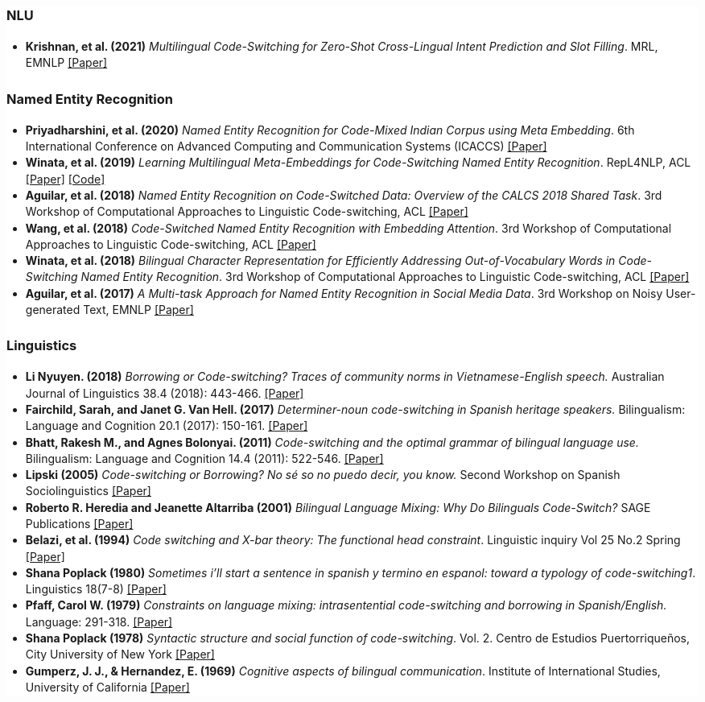 ### NLU
- <b>Krishnan, et al. (2021)</b> <i>Multilingual Code-Switching for Zero-Shot Cross-Lingual Intent Prediction and Slot Filling</i>. MRL, EMNLP <a href="https://aclanthology.org/2021.mrl-1.18.pdf">[Paper]</a>

### Named Entity Recognition
- <b>Priyadharshini, et al. (2020)</b> <i>Named Entity Recognition for Code-Mixed Indian Corpus using Meta Embedding</i>. 6th International Conference on Advanced Computing and Communication Systems (ICACCS) <a href="https://ieeexplore.ieee.org/abstract/document/9074379">[Paper]</a>
- <b>Winata, et al. (2019)</b> <i>Learning Multilingual Meta-Embeddings for Code-Switching Named Entity Recognition</i>. RepL4NLP, ACL <a href="https://www.aclweb.org/anthology/W19-4320">[Paper]</a> <a href="https://github.com/gentaiscool/meta-emb">[Code]</a>
- <b>Aguilar, et al. (2018)</b> <i>Named Entity Recognition on Code-Switched Data: Overview of the CALCS 2018 Shared Task</i>. 3rd Workshop of Computational Approaches to Linguistic Code-switching, ACL <a href="http://www.aclweb.org/anthology/W18-3219">[Paper]</a>
- <b>Wang, et al. (2018)</b> <i>Code-Switched  Named  Entity  Recognition
with Embedding Attention</i>. 3rd Workshop of Computational Approaches to Linguistic Code-switching, ACL <a href="http://www.aclweb.org/anthology/W18-3221">[Paper]</a>
- <b>Winata, et al. (2018)</b> <i>Bilingual Character Representation for Efficiently Addressing Out-of-Vocabulary Words in Code-Switching Named Entity Recognition</i>. 3rd Workshop of Computational Approaches to Linguistic Code-switching, ACL <a href="http://aclweb.org/anthology/W18-3214">[Paper]</a>
- <b>Aguilar, et al. (2017)</b> <i>A Multi-task Approach for Named Entity Recognition in Social Media Data</i>. 3rd Workshop on Noisy User-generated Text, EMNLP <a href="http://www.aclweb.org/anthology/W17-4419">[Paper]</a>

### Linguistics
- <b>Li Nyuyen. (2018)</b> <i>Borrowing or Code-switching? Traces of community norms in Vietnamese-English speech.</i> Australian Journal of Linguistics 38.4 (2018): 443-466. <a href="https://www.tandfonline.com/doi/abs/10.1080/07268602.2018.1510727">[Paper]</a>
- <b>Fairchild, Sarah, and Janet G. Van Hell. (2017)</b> <i>Determiner-noun code-switching in Spanish heritage speakers.</i> Bilingualism: Language and Cognition 20.1 (2017): 150-161. <a href="https://www.researchgate.net/profile/Janet_Van_Hell/publication/282895015_Determiner-noun_code-switching_in_Spanish_heritage_speakers/links/5891e94ba6fdcc1b41469634/Determiner-noun-code-switching-in-Spanish-heritage-speakers.pdf">[Paper]</a>
- <b>Bhatt, Rakesh M., and Agnes Bolonyai. (2011)</b> <i>Code-switching and the optimal grammar of bilingual language use.</i> Bilingualism: Language and Cognition 14.4 (2011): 522-546. <a href="https://s3.amazonaws.com/academia.edu.documents/38571919/BLC-Bhatt-Bolonyai.pdf?AWSAccessKeyId=AKIAIWOWYYGZ2Y53UL3A&Expires=1540209279&Signature=srQ%2B9cKb1LdK4qgUtuGJ1zG3Wa4%3D&response-content-disposition=inline%3B%20filename%3DCode-switching_and_the_optimal_grammar_o.pdf">[Paper]</a>
- <b>Lipski (2005)</b> <i>Code-switching or Borrowing? No sé so no puedo decir, you know.</i> Second Workshop on Spanish Sociolinguistics <a href="http://commonweb.unifr.ch/artsdean/pub/gestens/f/as/files/4740/21370_065330.pdf">[Paper]</a>
- <b>Roberto R. Heredia and Jeanette Altarriba (2001)</b> <i>Bilingual Language Mixing: Why Do Bilinguals Code-Switch?</i> SAGE Publications <a href="https://journals.sagepub.com/doi/pdf/10.1111/1467-8721.00140">[Paper]</a>
- <b>Belazi, et al. (1994)</b> <i>Code switching and X-bar theory: The functional head constraint</i>. Linguistic inquiry Vol 25 No.2 Spring <a href="https://www.jstor.org/stable/4178859">[Paper]</a>
- <b>Shana Poplack (1980)</b> <i>Sometimes i’ll start a sentence in spanish y termino en espanol: toward a typology of code-switching1</i>. Linguistics 18(7-8) <a href="https://yorkspace.library.yorku.ca/xmlui/bitstream/handle/10315/2506/CRLC00161.pdf?sequence=1&isAllowed=y">[Paper]</a>
- <b>Pfaff, Carol W. (1979)</b> <i>Constraints on language mixing: intrasentential code-switching and borrowing in Spanish/English.</i> Language: 291-318. <a href="https://www.jstor.org/stable/pdf/412586.pdf?casa_token=_ghSnFiA7q4AAAAA:TR2oFkeipuhqYca38iK-55yaQ2vMiJG47mdMkDHw3QMdOq1TN935OkaeI5i06KgXnGg8tPjQwXnOLlA8sMdL2VC6kGSrsE2bX2tONqcwhWI2aWcs8kBg">[Paper]</a>
- <b>Shana Poplack (1978)</b> <i>Syntactic structure and social function of code-switching</i>. Vol. 2. Centro de Estudios Puertorriqueños, City University of New York <a href="https://www.researchgate.net/publication/317039669_Syntactic_structure_and_social_function_of_code-switching">[Paper]</a>
- <b>Gumperz, J. J., & Hernandez, E. (1969)</b> <i>Cognitive aspects of bilingual communication</i>. Institute of International Studies, University of California <a href="https://files.eric.ed.gov/fulltext/ED138103.pdf">[Paper]</a>

